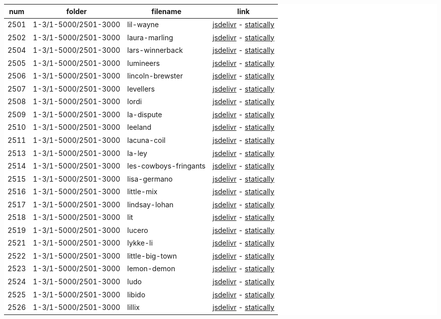 |  num  | folder | filename | link |
|-------|--------|----------|------|
|2501|1-3/1-5000/2501-3000|lil-wayne|[jsdelivr](https://cdn.jsdelivr.net/gh/dbchord/webp-old-a-600x600_1-3/1-5000/2501-3000/lil-wayne.webp) - [statically](https://cdn.statically.io/gh/dbchord/webp-old-a-600x600_1-3/img/1-5000/2501-3000/lil-wayne.webp)|
|2502|1-3/1-5000/2501-3000|laura-marling|[jsdelivr](https://cdn.jsdelivr.net/gh/dbchord/webp-old-a-600x600_1-3/1-5000/2501-3000/laura-marling.webp) - [statically](https://cdn.statically.io/gh/dbchord/webp-old-a-600x600_1-3/img/1-5000/2501-3000/laura-marling.webp)|
|2504|1-3/1-5000/2501-3000|lars-winnerback|[jsdelivr](https://cdn.jsdelivr.net/gh/dbchord/webp-old-a-600x600_1-3/1-5000/2501-3000/lars-winnerback.webp) - [statically](https://cdn.statically.io/gh/dbchord/webp-old-a-600x600_1-3/img/1-5000/2501-3000/lars-winnerback.webp)|
|2505|1-3/1-5000/2501-3000|lumineers|[jsdelivr](https://cdn.jsdelivr.net/gh/dbchord/webp-old-a-600x600_1-3/1-5000/2501-3000/lumineers.webp) - [statically](https://cdn.statically.io/gh/dbchord/webp-old-a-600x600_1-3/img/1-5000/2501-3000/lumineers.webp)|
|2506|1-3/1-5000/2501-3000|lincoln-brewster|[jsdelivr](https://cdn.jsdelivr.net/gh/dbchord/webp-old-a-600x600_1-3/1-5000/2501-3000/lincoln-brewster.webp) - [statically](https://cdn.statically.io/gh/dbchord/webp-old-a-600x600_1-3/img/1-5000/2501-3000/lincoln-brewster.webp)|
|2507|1-3/1-5000/2501-3000|levellers|[jsdelivr](https://cdn.jsdelivr.net/gh/dbchord/webp-old-a-600x600_1-3/1-5000/2501-3000/levellers.webp) - [statically](https://cdn.statically.io/gh/dbchord/webp-old-a-600x600_1-3/img/1-5000/2501-3000/levellers.webp)|
|2508|1-3/1-5000/2501-3000|lordi|[jsdelivr](https://cdn.jsdelivr.net/gh/dbchord/webp-old-a-600x600_1-3/1-5000/2501-3000/lordi.webp) - [statically](https://cdn.statically.io/gh/dbchord/webp-old-a-600x600_1-3/img/1-5000/2501-3000/lordi.webp)|
|2509|1-3/1-5000/2501-3000|la-dispute|[jsdelivr](https://cdn.jsdelivr.net/gh/dbchord/webp-old-a-600x600_1-3/1-5000/2501-3000/la-dispute.webp) - [statically](https://cdn.statically.io/gh/dbchord/webp-old-a-600x600_1-3/img/1-5000/2501-3000/la-dispute.webp)|
|2510|1-3/1-5000/2501-3000|leeland|[jsdelivr](https://cdn.jsdelivr.net/gh/dbchord/webp-old-a-600x600_1-3/1-5000/2501-3000/leeland.webp) - [statically](https://cdn.statically.io/gh/dbchord/webp-old-a-600x600_1-3/img/1-5000/2501-3000/leeland.webp)|
|2511|1-3/1-5000/2501-3000|lacuna-coil|[jsdelivr](https://cdn.jsdelivr.net/gh/dbchord/webp-old-a-600x600_1-3/1-5000/2501-3000/lacuna-coil.webp) - [statically](https://cdn.statically.io/gh/dbchord/webp-old-a-600x600_1-3/img/1-5000/2501-3000/lacuna-coil.webp)|
|2513|1-3/1-5000/2501-3000|la-ley|[jsdelivr](https://cdn.jsdelivr.net/gh/dbchord/webp-old-a-600x600_1-3/1-5000/2501-3000/la-ley.webp) - [statically](https://cdn.statically.io/gh/dbchord/webp-old-a-600x600_1-3/img/1-5000/2501-3000/la-ley.webp)|
|2514|1-3/1-5000/2501-3000|les-cowboys-fringants|[jsdelivr](https://cdn.jsdelivr.net/gh/dbchord/webp-old-a-600x600_1-3/1-5000/2501-3000/les-cowboys-fringants.webp) - [statically](https://cdn.statically.io/gh/dbchord/webp-old-a-600x600_1-3/img/1-5000/2501-3000/les-cowboys-fringants.webp)|
|2515|1-3/1-5000/2501-3000|lisa-germano|[jsdelivr](https://cdn.jsdelivr.net/gh/dbchord/webp-old-a-600x600_1-3/1-5000/2501-3000/lisa-germano.webp) - [statically](https://cdn.statically.io/gh/dbchord/webp-old-a-600x600_1-3/img/1-5000/2501-3000/lisa-germano.webp)|
|2516|1-3/1-5000/2501-3000|little-mix|[jsdelivr](https://cdn.jsdelivr.net/gh/dbchord/webp-old-a-600x600_1-3/1-5000/2501-3000/little-mix.webp) - [statically](https://cdn.statically.io/gh/dbchord/webp-old-a-600x600_1-3/img/1-5000/2501-3000/little-mix.webp)|
|2517|1-3/1-5000/2501-3000|lindsay-lohan|[jsdelivr](https://cdn.jsdelivr.net/gh/dbchord/webp-old-a-600x600_1-3/1-5000/2501-3000/lindsay-lohan.webp) - [statically](https://cdn.statically.io/gh/dbchord/webp-old-a-600x600_1-3/img/1-5000/2501-3000/lindsay-lohan.webp)|
|2518|1-3/1-5000/2501-3000|lit|[jsdelivr](https://cdn.jsdelivr.net/gh/dbchord/webp-old-a-600x600_1-3/1-5000/2501-3000/lit.webp) - [statically](https://cdn.statically.io/gh/dbchord/webp-old-a-600x600_1-3/img/1-5000/2501-3000/lit.webp)|
|2519|1-3/1-5000/2501-3000|lucero|[jsdelivr](https://cdn.jsdelivr.net/gh/dbchord/webp-old-a-600x600_1-3/1-5000/2501-3000/lucero.webp) - [statically](https://cdn.statically.io/gh/dbchord/webp-old-a-600x600_1-3/img/1-5000/2501-3000/lucero.webp)|
|2521|1-3/1-5000/2501-3000|lykke-li|[jsdelivr](https://cdn.jsdelivr.net/gh/dbchord/webp-old-a-600x600_1-3/1-5000/2501-3000/lykke-li.webp) - [statically](https://cdn.statically.io/gh/dbchord/webp-old-a-600x600_1-3/img/1-5000/2501-3000/lykke-li.webp)|
|2522|1-3/1-5000/2501-3000|little-big-town|[jsdelivr](https://cdn.jsdelivr.net/gh/dbchord/webp-old-a-600x600_1-3/1-5000/2501-3000/little-big-town.webp) - [statically](https://cdn.statically.io/gh/dbchord/webp-old-a-600x600_1-3/img/1-5000/2501-3000/little-big-town.webp)|
|2523|1-3/1-5000/2501-3000|lemon-demon|[jsdelivr](https://cdn.jsdelivr.net/gh/dbchord/webp-old-a-600x600_1-3/1-5000/2501-3000/lemon-demon.webp) - [statically](https://cdn.statically.io/gh/dbchord/webp-old-a-600x600_1-3/img/1-5000/2501-3000/lemon-demon.webp)|
|2524|1-3/1-5000/2501-3000|ludo|[jsdelivr](https://cdn.jsdelivr.net/gh/dbchord/webp-old-a-600x600_1-3/1-5000/2501-3000/ludo.webp) - [statically](https://cdn.statically.io/gh/dbchord/webp-old-a-600x600_1-3/img/1-5000/2501-3000/ludo.webp)|
|2525|1-3/1-5000/2501-3000|libido|[jsdelivr](https://cdn.jsdelivr.net/gh/dbchord/webp-old-a-600x600_1-3/1-5000/2501-3000/libido.webp) - [statically](https://cdn.statically.io/gh/dbchord/webp-old-a-600x600_1-3/img/1-5000/2501-3000/libido.webp)|
|2526|1-3/1-5000/2501-3000|lillix|[jsdelivr](https://cdn.jsdelivr.net/gh/dbchord/webp-old-a-600x600_1-3/1-5000/2501-3000/lillix.webp) - [statically](https://cdn.statically.io/gh/dbchord/webp-old-a-600x600_1-3/img/1-5000/2501-3000/lillix.webp)|